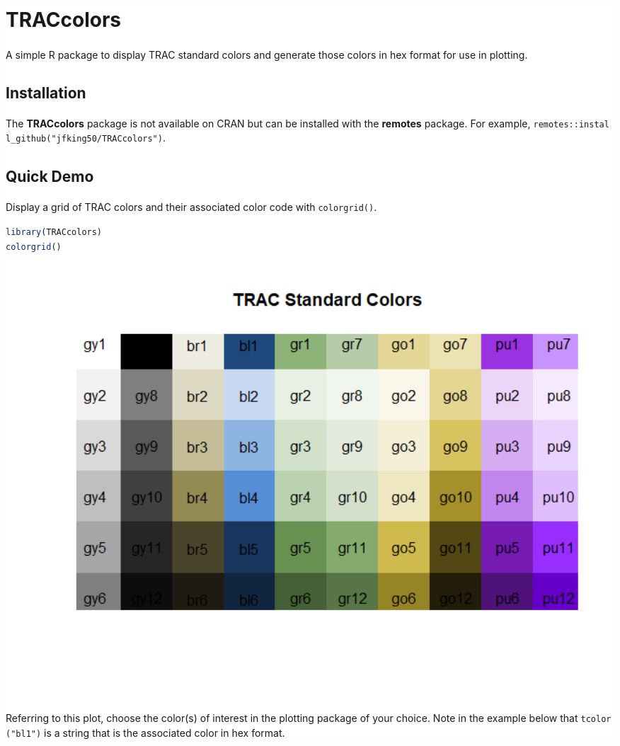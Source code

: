 


# TRACcolors

A simple R package to display TRAC standard colors and generate those
colors in hex format for use in plotting.

## Installation

The **TRACcolors** package is not available on CRAN but can be installed
with the **remotes** package. For example,
`remotes::install_github("jfking50/TRACcolors")`.

## Quick Demo

Display a grid of TRAC colors and their associated color code with
`colorgrid()`.

``` r
library(TRACcolors)
colorgrid()
```

<img src="man/figures/README-unnamed-chunk-2-1.png" width="100%" />

Referring to this plot, choose the color(s) of interest in the plotting
package of your choice. Note in the example below that `tcolor("bl1")`
is a string that is the associated color in hex format.
